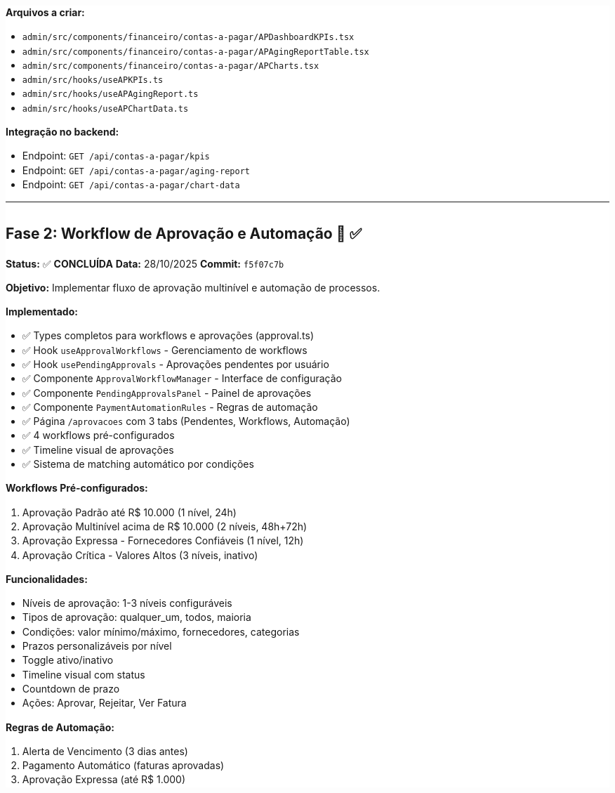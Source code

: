 **Arquivos a criar:**
- `admin/src/components/financeiro/contas-a-pagar/APDashboardKPIs.tsx`
- `admin/src/components/financeiro/contas-a-pagar/APAgingReportTable.tsx`
- `admin/src/components/financeiro/contas-a-pagar/APCharts.tsx`
- `admin/src/hooks/useAPKPIs.ts`
- `admin/src/hooks/useAPAgingReport.ts`
- `admin/src/hooks/useAPChartData.ts`

**Integração no backend:**
- Endpoint: `GET /api/contas-a-pagar/kpis`
- Endpoint: `GET /api/contas-a-pagar/aging-report`
- Endpoint: `GET /api/contas-a-pagar/chart-data`

---

## Fase 2: Workflow de Aprovação e Automação 🔄 ✅

**Status:** ✅ **CONCLUÍDA**
**Data:** 28/10/2025
**Commit:** `f5f07c7b`

**Objetivo:** Implementar fluxo de aprovação multinível e automação de processos.

**Implementado:**
- ✅ Types completos para workflows e aprovações (approval.ts)
- ✅ Hook `useApprovalWorkflows` - Gerenciamento de workflows
- ✅ Hook `usePendingApprovals` - Aprovações pendentes por usuário
- ✅ Componente `ApprovalWorkflowManager` - Interface de configuração
- ✅ Componente `PendingApprovalsPanel` - Painel de aprovações
- ✅ Componente `PaymentAutomationRules` - Regras de automação
- ✅ Página `/aprovacoes` com 3 tabs (Pendentes, Workflows, Automação)
- ✅ 4 workflows pré-configurados
- ✅ Timeline visual de aprovações
- ✅ Sistema de matching automático por condições

**Workflows Pré-configurados:**
1. Aprovação Padrão até R$ 10.000 (1 nível, 24h)
2. Aprovação Multinível acima de R$ 10.000 (2 níveis, 48h+72h)
3. Aprovação Expressa - Fornecedores Confiáveis (1 nível, 12h)
4. Aprovação Crítica - Valores Altos (3 níveis, inativo)

**Funcionalidades:**
- Níveis de aprovação: 1-3 níveis configuráveis
- Tipos de aprovação: qualquer_um, todos, maioria
- Condições: valor mínimo/máximo, fornecedores, categorias
- Prazos personalizáveis por nível
- Toggle ativo/inativo
- Timeline visual com status
- Countdown de prazo
- Ações: Aprovar, Rejeitar, Ver Fatura

**Regras de Automação:**
1. Alerta de Vencimento (3 dias antes)
2. Pagamento Automático (faturas aprovadas)
3. Aprovação Expressa (até R$ 1.000)

